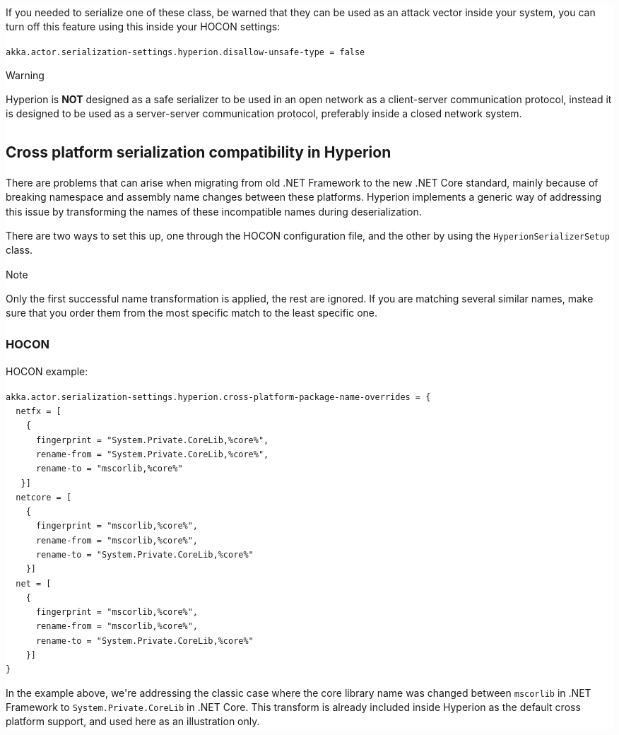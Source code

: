 If you needed to serialize one of these class, be warned that they can be used as an attack vector
inside your system, you can turn off this feature using this inside your HOCON settings:
```
akka.actor.serialization-settings.hyperion.disallow-unsafe-type = false
```

> [!WARNING]
> Hyperion is __NOT__ designed as a safe serializer to be used in an open network as a client-server 
> communication protocol, instead it is designed to be used as a server-server communication protocol, 
> preferably inside a closed network system.

## Cross platform serialization compatibility in Hyperion
There are problems that can arise when migrating from old .NET Framework to the new .NET Core standard, mainly because of breaking namespace and assembly name changes between these platforms.
Hyperion implements a generic way of addressing this issue by transforming the names of these incompatible names during deserialization.

There are two ways to set this up, one through the HOCON configuration file, and the other by using the `HyperionSerializerSetup` class.

> [!NOTE]
> Only the first successful name transformation is applied, the rest are ignored. 
> If you are matching several similar names, make sure that you order them from the most specific match to the least specific one.

### HOCON
HOCON example:
```
akka.actor.serialization-settings.hyperion.cross-platform-package-name-overrides = {
  netfx = [
    {
      fingerprint = "System.Private.CoreLib,%core%",
      rename-from = "System.Private.CoreLib,%core%",
      rename-to = "mscorlib,%core%"
   }]
  netcore = [
    {
      fingerprint = "mscorlib,%core%",
      rename-from = "mscorlib,%core%",
      rename-to = "System.Private.CoreLib,%core%"
    }]
  net = [
    {
      fingerprint = "mscorlib,%core%",
      rename-from = "mscorlib,%core%",
      rename-to = "System.Private.CoreLib,%core%"
    }]
}
```

In the example above, we're addressing the classic case where the core library name was changed between `mscorlib` in .NET Framework to `System.Private.CoreLib` in .NET Core.
This transform is already included inside Hyperion as the default cross platform support, and used here as an illustration only. 
